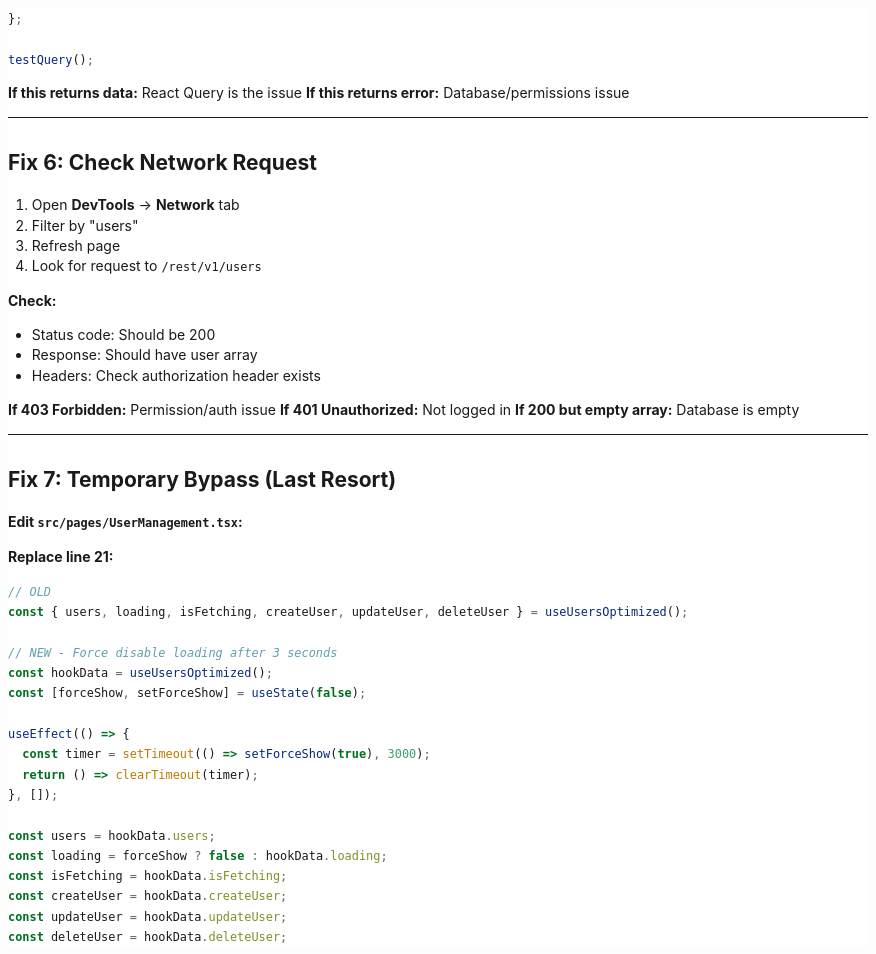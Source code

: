 ```javascript
};

testQuery();
```

**If this returns data:** React Query is the issue
**If this returns error:** Database/permissions issue

---

## Fix 6: Check Network Request

1. Open **DevTools** → **Network** tab
2. Filter by "users"
3. Refresh page
4. Look for request to `/rest/v1/users`

**Check:**
- Status code: Should be 200
- Response: Should have user array
- Headers: Check authorization header exists

**If 403 Forbidden:** Permission/auth issue
**If 401 Unauthorized:** Not logged in
**If 200 but empty array:** Database is empty

---

## Fix 7: Temporary Bypass (Last Resort)

**Edit `src/pages/UserManagement.tsx`:**

**Replace line 21:**
```typescript
// OLD
const { users, loading, isFetching, createUser, updateUser, deleteUser } = useUsersOptimized();

// NEW - Force disable loading after 3 seconds
const hookData = useUsersOptimized();
const [forceShow, setForceShow] = useState(false);

useEffect(() => {
  const timer = setTimeout(() => setForceShow(true), 3000);
  return () => clearTimeout(timer);
}, []);

const users = hookData.users;
const loading = forceShow ? false : hookData.loading;
const isFetching = hookData.isFetching;
const createUser = hookData.createUser;
const updateUser = hookData.updateUser;
const deleteUser = hookData.deleteUser;
```
